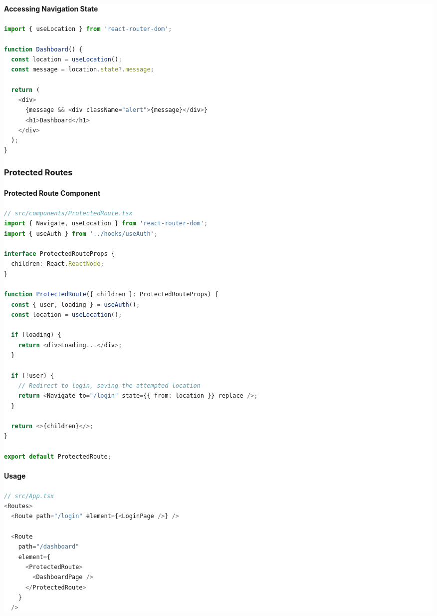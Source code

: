 #### Accessing Navigation State

```typescript
import { useLocation } from 'react-router-dom';

function Dashboard() {
  const location = useLocation();
  const message = location.state?.message;

  return (
    <div>
      {message && <div className="alert">{message}</div>}
      <h1>Dashboard</h1>
    </div>
  );
}
```

### Protected Routes

#### Protected Route Component

```typescript
// src/components/ProtectedRoute.tsx
import { Navigate, useLocation } from 'react-router-dom';
import { useAuth } from '../hooks/useAuth';

interface ProtectedRouteProps {
  children: React.ReactNode;
}

function ProtectedRoute({ children }: ProtectedRouteProps) {
  const { user, loading } = useAuth();
  const location = useLocation();

  if (loading) {
    return <div>Loading...</div>;
  }

  if (!user) {
    // Redirect to login, saving the attempted location
    return <Navigate to="/login" state={{ from: location }} replace />;
  }

  return <>{children}</>;
}

export default ProtectedRoute;
```

#### Usage

```typescript
// src/App.tsx
<Routes>
  <Route path="/login" element={<LoginPage />} />
  
  <Route
    path="/dashboard"
    element={
      <ProtectedRoute>
        <DashboardPage />
      </ProtectedRoute>
    }
  />
```